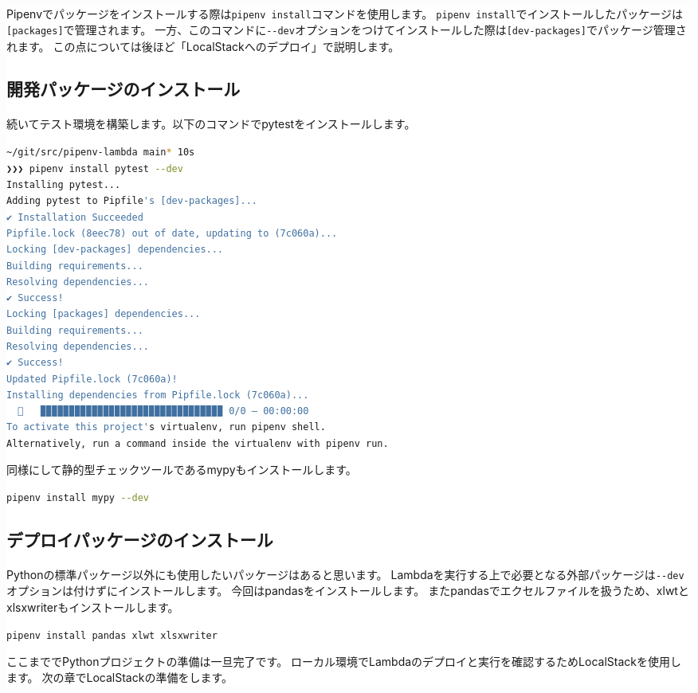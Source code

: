 ```bash
```

Pipenvでパッケージをインストールする際は`pipenv install`コマンドを使用します。
`pipenv install`でインストールしたパッケージは`[packages]`で管理されます。
一方、このコマンドに`--dev`オプションをつけてインストールした際は`[dev-packages]`でパッケージ管理されます。
この点については後ほど「LocalStackへのデプロイ」で説明します。

## 開発パッケージのインストール

続いてテスト環境を構築します。以下のコマンドでpytestをインストールします。

```bash
~/git/src/pipenv-lambda main* 10s
❯❯❯ pipenv install pytest --dev
Installing pytest...
Adding pytest to Pipfile's [dev-packages]...
✔ Installation Succeeded
Pipfile.lock (8eec78) out of date, updating to (7c060a)...
Locking [dev-packages] dependencies...
Building requirements...
Resolving dependencies...
✔ Success!
Locking [packages] dependencies...
Building requirements...
Resolving dependencies...
✔ Success!
Updated Pipfile.lock (7c060a)!
Installing dependencies from Pipfile.lock (7c060a)...
  🐍   ▉▉▉▉▉▉▉▉▉▉▉▉▉▉▉▉▉▉▉▉▉▉▉▉▉▉▉▉▉▉▉▉ 0/0 — 00:00:00
To activate this project's virtualenv, run pipenv shell.
Alternatively, run a command inside the virtualenv with pipenv run.
```

同様にして静的型チェックツールであるmypyもインストールします。

```bash
pipenv install mypy --dev
```

## デプロイパッケージのインストール

Pythonの標準パッケージ以外にも使用したいパッケージはあると思います。
Lambdaを実行する上で必要となる外部パッケージは`--dev`オプションは付けずにインストールします。
今回はpandasをインストールします。
またpandasでエクセルファイルを扱うため、xlwtとxlsxwriterもインストールします。

```bash
pipenv install pandas xlwt xlsxwriter
```

ここまででPythonプロジェクトの準備は一旦完了です。
ローカル環境でLambdaのデプロイと実行を確認するためLocalStackを使用します。
次の章でLocalStackの準備をします。
